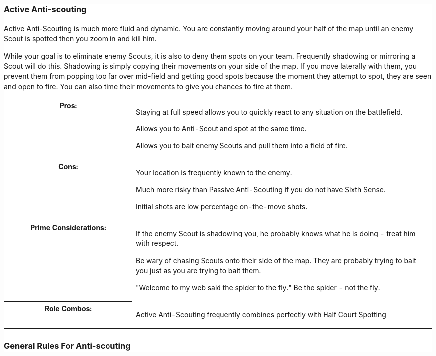 <h3 class='no_toc'>Active Anti-scouting</h3>

Active Anti-Scouting is much more fluid and dynamic.  You are constantly moving around your half of the map until an enemy Scout is spotted then you zoom in and kill him.

While your goal is to eliminate enemy Scouts, it is also to deny them spots on your team.  Frequently shadowing or mirroring a Scout will do this.  Shadowing is simply copying their movements on your side of the map.  If you move laterally with them, you prevent them from popping too far over mid-field and getting good spots because the moment they attempt to spot, they are seen and open to fire.  You can also time their movements to give you chances to fire at them.

<table class='table'>
  <tr>
    <th width='30%'>Pros:</th>
    <td>

Staying at full speed allows you to quickly react to any situation on the battlefield.

Allows you to Anti-Scout and spot at the same time.

Allows you to bait enemy Scouts and pull them into a field of fire.

</td>
</tr>
<tr>
  <th>Cons:</th>
  <td>

Your location is frequently known to the enemy.

Much more risky than Passive Anti-Scouting if you do not have Sixth Sense.

Initial shots are low percentage on-the-move shots.
</td>
</tr>
<tr>
<th>Prime Considerations:</th>
<td>

If the enemy Scout is shadowing you, he probably knows what he is doing - treat him with respect.

Be wary of chasing Scouts onto their side of the map.  They are probably trying to bait you just as you are trying to bait them.

"Welcome to my web said the spider to the fly."  Be the spider - not the fly.
</td>
</tr>
<tr>
<th>
Role Combos:
</th>
<td>

Active Anti-Scouting frequently combines perfectly with Half Court Spotting

</td></tr></table>

<h3 class='no_toc'>General Rules For Anti-scouting</h3>
